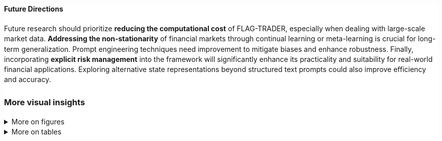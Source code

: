 #### Future Directions
Future research should prioritize **reducing the computational cost** of FLAG-TRADER, especially when dealing with large-scale market data.  **Addressing the non-stationarity** of financial markets through continual learning or meta-learning is crucial for long-term generalization.  Prompt engineering techniques need improvement to mitigate biases and enhance robustness.  Finally, incorporating **explicit risk management** into the framework will significantly enhance its practicality and suitability for real-world financial applications.  Exploring alternative state representations beyond structured text prompts could also improve efficiency and accuracy.


### More visual insights

<details><summary>More on figures
</summary></details>




<details>
<summary>More on tables
</summary>


{{< table-caption >}}
<table class="ltx_tabular ltx_guessed_headers ltx_align_middle" id="S5.T2.12.12">
<tbody class="ltx_tbody">
<tr class="ltx_tr" id="S5.T2.12.12.13.1">
<th class="ltx_td ltx_align_left ltx_th ltx_th_row ltx_border_tt" id="S5.T2.12.12.13.1.1"><span class="ltx_text ltx_font_bold" id="S5.T2.12.12.13.1.1.1">Model</span></th>
<td class="ltx_td ltx_align_center ltx_border_tt" colspan="4" id="S5.T2.12.12.13.1.2"><span class="ltx_text ltx_font_bold" id="S5.T2.12.12.13.1.2.1">HON</span></td>
<td class="ltx_td ltx_align_center ltx_border_tt" colspan="4" id="S5.T2.12.12.13.1.3"><span class="ltx_text ltx_font_bold" id="S5.T2.12.12.13.1.3.1">TSLA</span></td>
<td class="ltx_td ltx_align_center ltx_border_tt" colspan="4" id="S5.T2.12.12.13.1.4"><span class="ltx_text ltx_font_bold" id="S5.T2.12.12.13.1.4.1">BTC</span></td>
</tr>
<tr class="ltx_tr" id="S5.T2.12.12.12">
<th class="ltx_td ltx_th ltx_th_row" id="S5.T2.12.12.12.13"></th>
<td class="ltx_td ltx_align_center ltx_border_t" id="S5.T2.1.1.1.1"><span class="ltx_text ltx_font_bold" id="S5.T2.1.1.1.1.1">CR<math alttext="\uparrow" class="ltx_Math" display="inline" id="S5.T2.1.1.1.1.1.m1.1"><semantics id="S5.T2.1.1.1.1.1.m1.1a"><mo id="S5.T2.1.1.1.1.1.m1.1.1" stretchy="false" xref="S5.T2.1.1.1.1.1.m1.1.1.cmml">↑</mo><annotation-xml encoding="MathML-Content" id="S5.T2.1.1.1.1.1.m1.1b"><ci id="S5.T2.1.1.1.1.1.m1.1.1.cmml" xref="S5.T2.1.1.1.1.1.m1.1.1">↑</ci></annotation-xml><annotation encoding="application/x-tex" id="S5.T2.1.1.1.1.1.m1.1c">\uparrow</annotation><annotation encoding="application/x-llamapun" id="S5.T2.1.1.1.1.1.m1.1d">↑</annotation></semantics></math></span></td>
<td class="ltx_td ltx_align_center ltx_border_t" id="S5.T2.2.2.2.2"><span class="ltx_text ltx_font_bold" id="S5.T2.2.2.2.2.1">SR<math alttext="\uparrow" class="ltx_Math" display="inline" id="S5.T2.2.2.2.2.1.m1.1"><semantics id="S5.T2.2.2.2.2.1.m1.1a"><mo id="S5.T2.2.2.2.2.1.m1.1.1" stretchy="false" xref="S5.T2.2.2.2.2.1.m1.1.1.cmml">↑</mo><annotation-xml encoding="MathML-Content" id="S5.T2.2.2.2.2.1.m1.1b"><ci id="S5.T2.2.2.2.2.1.m1.1.1.cmml" xref="S5.T2.2.2.2.2.1.m1.1.1">↑</ci></annotation-xml><annotation encoding="application/x-tex" id="S5.T2.2.2.2.2.1.m1.1c">\uparrow</annotation><annotation encoding="application/x-llamapun" id="S5.T2.2.2.2.2.1.m1.1d">↑</annotation></semantics></math></span></td>
<td class="ltx_td ltx_align_center ltx_border_t" id="S5.T2.3.3.3.3"><span class="ltx_text ltx_font_bold" id="S5.T2.3.3.3.3.1">AV<math alttext="\downarrow" class="ltx_Math" display="inline" id="S5.T2.3.3.3.3.1.m1.1"><semantics id="S5.T2.3.3.3.3.1.m1.1a"><mo id="S5.T2.3.3.3.3.1.m1.1.1" stretchy="false" xref="S5.T2.3.3.3.3.1.m1.1.1.cmml">↓</mo><annotation-xml encoding="MathML-Content" id="S5.T2.3.3.3.3.1.m1.1b"><ci id="S5.T2.3.3.3.3.1.m1.1.1.cmml" xref="S5.T2.3.3.3.3.1.m1.1.1">↓</ci></annotation-xml><annotation encoding="application/x-tex" id="S5.T2.3.3.3.3.1.m1.1c">\downarrow</annotation><annotation encoding="application/x-llamapun" id="S5.T2.3.3.3.3.1.m1.1d">↓</annotation></semantics></math></span></td>